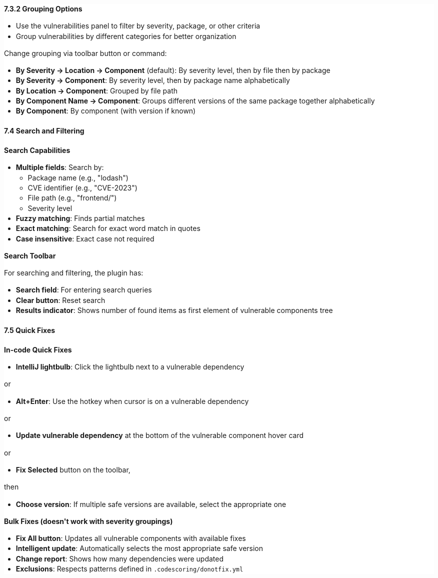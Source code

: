 **7.3.2 Grouping Options**

- Use the vulnerabilities panel to filter by severity, package, or other criteria
- Group vulnerabilities by different categories for better organization

Change grouping via toolbar button or command:

- **By Severity → Location → Component** (default): By severity level, then by file then by package
- **By Severity → Component**: By severity level, then by package name alphabetically
- **By Location → Component**: Grouped by file path
- **By Component Name → Component**: Groups different versions of the same package together alphabetically
- **By Component**: By component (with version if known)

#### 7.4 Search and Filtering

**Search Capabilities**

- **Multiple fields**: Search by:
  - Package name (e.g., "lodash")
  - CVE identifier (e.g., "CVE-2023")
  - File path (e.g., "frontend/")
  - Severity level
- **Fuzzy matching**: Finds partial matches
- **Exact matching**: Search for exact word match in quotes
- **Case insensitive**: Exact case not required

**Search Toolbar**

For searching and filtering, the plugin has:

- **Search field**: For entering search queries
- **Clear button**: Reset search
- **Results indicator**: Shows number of found items as first element of vulnerable components tree

#### 7.5 Quick Fixes

**In-code Quick Fixes**

- **IntelliJ lightbulb**: Click the lightbulb next to a vulnerable dependency

or

- **Alt+Enter**: Use the hotkey when cursor is on a vulnerable dependency

or

- **Update vulnerable dependency** at the bottom of the vulnerable component hover card

or

- **Fix Selected** button on the toolbar,

then

- **Choose version**: If multiple safe versions are available, select the appropriate one

**Bulk Fixes (doesn't work with severity groupings)**

- **Fix All button**: Updates all vulnerable components with available fixes
- **Intelligent update**: Automatically selects the most appropriate safe version
- **Change report**: Shows how many dependencies were updated
- **Exclusions**: Respects patterns defined in `.codescoring/donotfix.yml`
